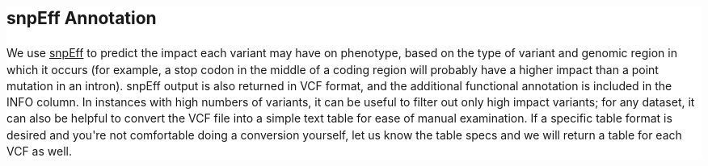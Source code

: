 ## snpEff Annotation

We use [snpEff]("https://pcingola.github.io/SnpEff/", "Title") to predict the impact each variant may have on phenotype, based on the type of variant and genomic region in which it occurs (for example, a stop codon in the middle of a coding region will probably have a higher impact than a point mutation in an intron). snpEff output is also returned in VCF format, and the additional functional annotation is included in the INFO column. In instances with high numbers of variants, it can be useful to filter out only high impact variants; for any dataset, it can also be helpful to convert the VCF file into a simple text table for ease of manual examination. If a specific table format is desired and you're not comfortable doing a conversion yourself, let us know the table specs and we will return a table for each VCF as well.
